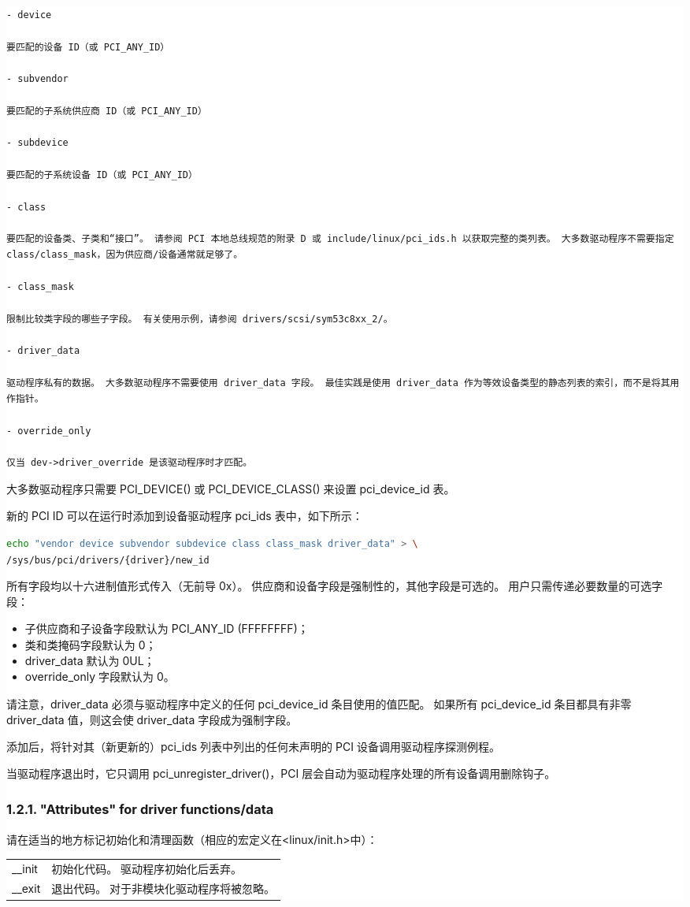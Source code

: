     - device

    要匹配的设备 ID（或 PCI_ANY_ID）

    - subvendor

    要匹配的子系统供应商 ID（或 PCI_ANY_ID）

    - subdevice

    要匹配的子系统设备 ID（或 PCI_ANY_ID）

    - class

    要匹配的设备类、子类和“接口”。 请参阅 PCI 本地总线规范的附录 D 或 include/linux/pci_ids.h 以获取完整的类列表。 大多数驱动程序不需要指定 class/class_mask，因为供应商/设备通常就足够了。

    - class_mask

    限制比较类字段的哪些子字段。 有关使用示例，请参阅 drivers/scsi/sym53c8xx_2/。

    - driver_data

    驱动程序私有的数据。 大多数驱动程序不需要使用 driver_data 字段。 最佳实践是使用 driver_data 作为等效设备类型的静态列表的索引，而不是将其用作指针。

    - override_only

    仅当 dev->driver_override 是该驱动程序时才匹配。

大多数驱动程序只需要 PCI_DEVICE() 或 PCI_DEVICE_CLASS() 来设置 pci_device_id 表。

新的 PCI ID 可以在运行时添加到设备驱动程序 pci_ids 表中，如下所示：

```bash
echo "vendor device subvendor subdevice class class_mask driver_data" > \
/sys/bus/pci/drivers/{driver}/new_id
```

所有字段均以十六进制值形式传入（无前导 0x）。 供应商和设备字段是强制性的，其他字段是可选的。 用户只需传递必要数量的可选字段：

- 子供应商和子设备字段默认为 PCI_ANY_ID (FFFFFFFF)；
- 类和类掩码字段默认为 0；
- driver_data 默认为 0UL；
- override_only 字段默认为 0。

请注意，driver_data 必须与驱动程序中定义的任何 pci_device_id 条目使用的值匹配。 如果所有 pci_device_id 条目都具有非零 driver_data 值，则这会使 driver_data 字段成为强制字段。

添加后，将针对其（新更新的）pci_ids 列表中列出的任何未声明的 PCI 设备调用驱动程序探测例程。

当驱动程序退出时，它只调用 pci_unregister_driver()，PCI 层会自动为驱动程序处理的所有设备调用删除钩子。


### 1.2.1. "Attributes" for driver functions/data

请在适当的地方标记初始化和清理函数（相应的宏定义在<linux/init.h>中）：

|        |                                       |
| ------ | ------------------------------------- |
| __init | 初始化代码。 驱动程序初始化后丢弃。      |
| __exit | 退出代码。 对于非模块化驱动程序将被忽略。 |

